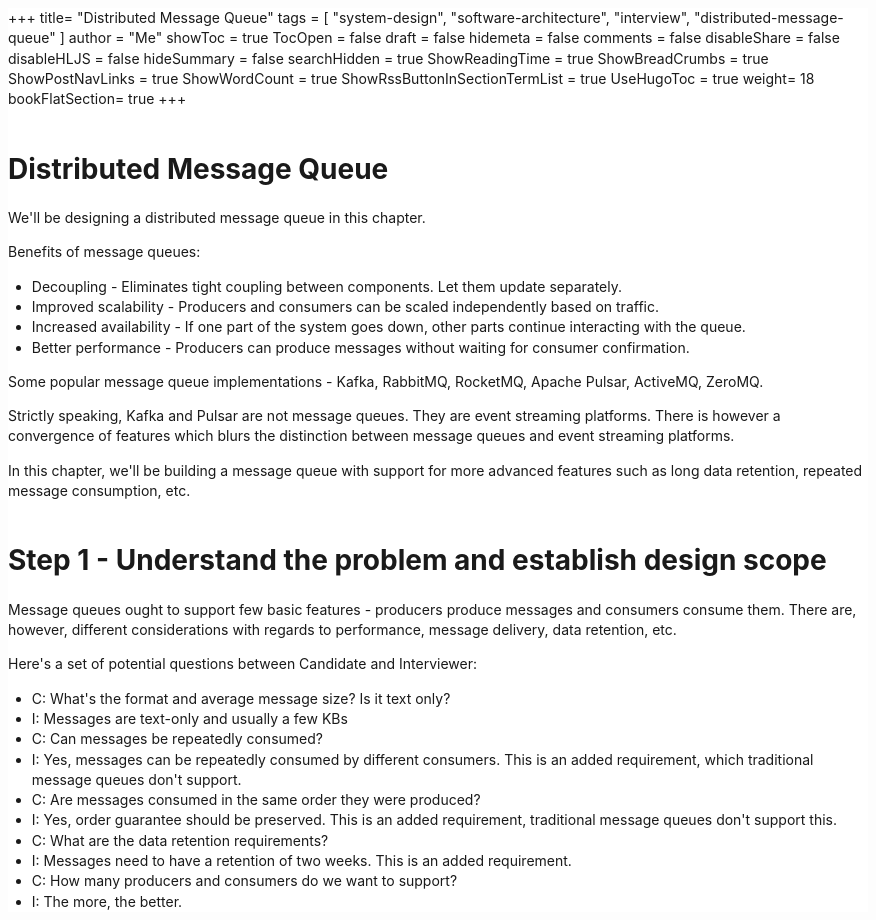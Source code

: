 +++
title= "Distributed Message Queue"
tags = [ "system-design", "software-architecture", "interview", "distributed-message-queue" ]
author = "Me"
showToc = true
TocOpen = false
draft = false
hidemeta = false
comments = false
disableShare = false
disableHLJS = false
hideSummary = false
searchHidden = true
ShowReadingTime = true
ShowBreadCrumbs = true
ShowPostNavLinks = true
ShowWordCount = true
ShowRssButtonInSectionTermList = true
UseHugoToc = true
weight= 18
bookFlatSection= true
+++

# Distributed Message Queue
We'll be designing a distributed message queue in this chapter.

Benefits of message queues:
 * Decoupling - Eliminates tight coupling between components. Let them update separately.
 * Improved scalability - Producers and consumers can be scaled independently based on traffic.
 * Increased availability - If one part of the system goes down, other parts continue interacting with the queue.
 * Better performance - Producers can produce messages without waiting for consumer confirmation.

Some popular message queue implementations - Kafka, RabbitMQ, RocketMQ, Apache Pulsar, ActiveMQ, ZeroMQ.

Strictly speaking, Kafka and Pulsar are not message queues. They are event streaming platforms.
There is however a convergence of features which blurs the distinction between message queues and event streaming platforms.

In this chapter, we'll be building a message queue with support for more advanced features such as long data retention, repeated message consumption, etc.

# Step 1 - Understand the problem and establish design scope
Message queues ought to support few basic features - producers produce messages and consumers consume them.
There are, however, different considerations with regards to performance, message delivery, data retention, etc.

Here's a set of potential questions between Candidate and Interviewer:
 * C: What's the format and average message size? Is it text only?
 * I: Messages are text-only and usually a few KBs
 * C: Can messages be repeatedly consumed?
 * I: Yes, messages can be repeatedly consumed by different consumers. This is an added requirement, which traditional message queues don't support.
 * C: Are messages consumed in the same order they were produced?
 * I: Yes, order guarantee should be preserved. This is an added requirement, traditional message queues don't support this.
 * C: What are the data retention requirements?
 * I: Messages need to have a retention of two weeks. This is an added requirement.
 * C: How many producers and consumers do we want to support?
 * I: The more, the better.